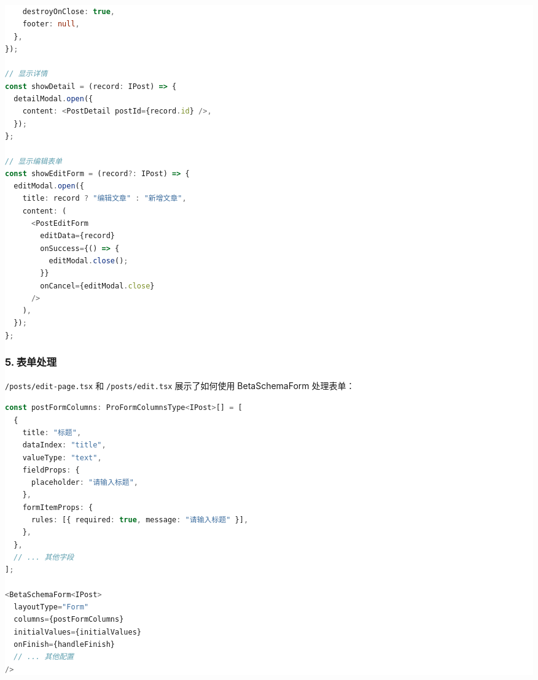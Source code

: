 ```typescript
    destroyOnClose: true,
    footer: null,
  },
});

// 显示详情
const showDetail = (record: IPost) => {
  detailModal.open({
    content: <PostDetail postId={record.id} />,
  });
};

// 显示编辑表单
const showEditForm = (record?: IPost) => {
  editModal.open({
    title: record ? "编辑文章" : "新增文章",
    content: (
      <PostEditForm
        editData={record}
        onSuccess={() => {
          editModal.close();
        }}
        onCancel={editModal.close}
      />
    ),
  });
};
```

### 5. 表单处理

`/posts/edit-page.tsx` 和 `/posts/edit.tsx` 展示了如何使用 BetaSchemaForm 处理表单：

```typescript
const postFormColumns: ProFormColumnsType<IPost>[] = [
  {
    title: "标题",
    dataIndex: "title",
    valueType: "text",
    fieldProps: {
      placeholder: "请输入标题",
    },
    formItemProps: {
      rules: [{ required: true, message: "请输入标题" }],
    },
  },
  // ... 其他字段
];

<BetaSchemaForm<IPost>
  layoutType="Form"
  columns={postFormColumns}
  initialValues={initialValues}
  onFinish={handleFinish}
  // ... 其他配置
/>
```
